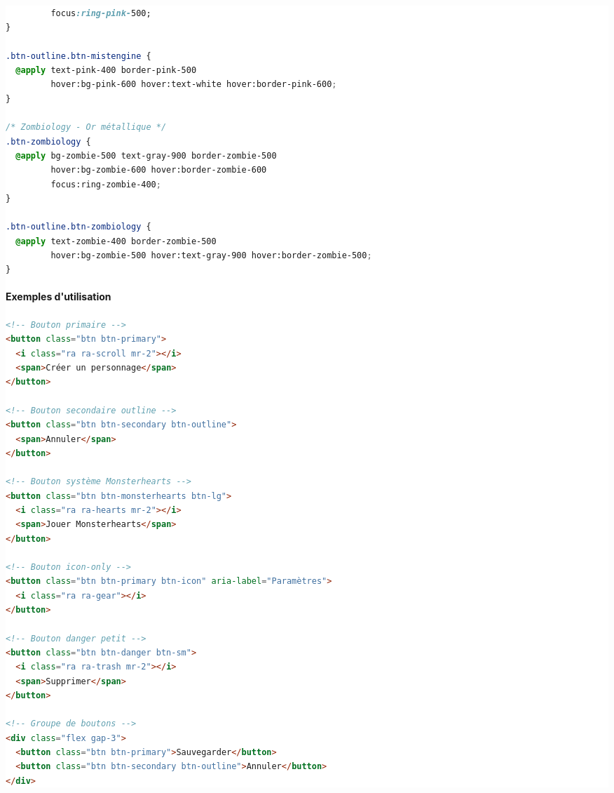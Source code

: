 ```css
         focus:ring-pink-500;
}

.btn-outline.btn-mistengine {
  @apply text-pink-400 border-pink-500
         hover:bg-pink-600 hover:text-white hover:border-pink-600;
}

/* Zombiology - Or métallique */
.btn-zombiology {
  @apply bg-zombie-500 text-gray-900 border-zombie-500
         hover:bg-zombie-600 hover:border-zombie-600
         focus:ring-zombie-400;
}

.btn-outline.btn-zombiology {
  @apply text-zombie-400 border-zombie-500
         hover:bg-zombie-500 hover:text-gray-900 hover:border-zombie-500;
}
```

#### Exemples d'utilisation

```html
<!-- Bouton primaire -->
<button class="btn btn-primary">
  <i class="ra ra-scroll mr-2"></i>
  <span>Créer un personnage</span>
</button>

<!-- Bouton secondaire outline -->
<button class="btn btn-secondary btn-outline">
  <span>Annuler</span>
</button>

<!-- Bouton système Monsterhearts -->
<button class="btn btn-monsterhearts btn-lg">
  <i class="ra ra-hearts mr-2"></i>
  <span>Jouer Monsterhearts</span>
</button>

<!-- Bouton icon-only -->
<button class="btn btn-primary btn-icon" aria-label="Paramètres">
  <i class="ra ra-gear"></i>
</button>

<!-- Bouton danger petit -->
<button class="btn btn-danger btn-sm">
  <i class="ra ra-trash mr-2"></i>
  <span>Supprimer</span>
</button>

<!-- Groupe de boutons -->
<div class="flex gap-3">
  <button class="btn btn-primary">Sauvegarder</button>
  <button class="btn btn-secondary btn-outline">Annuler</button>
</div>
```
